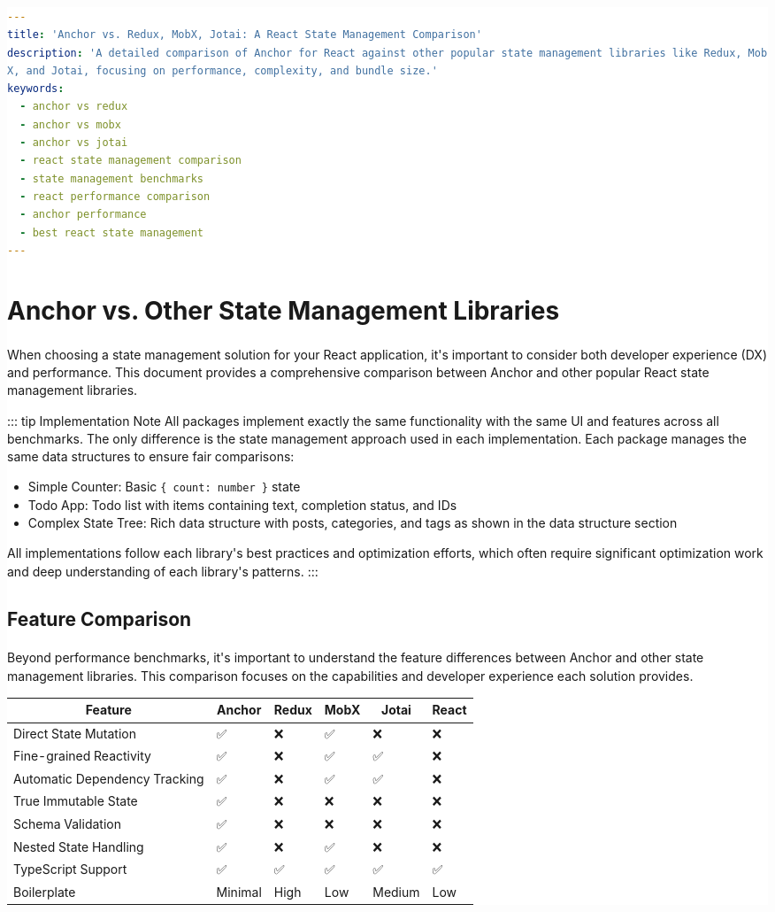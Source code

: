 ```yaml
---
title: 'Anchor vs. Redux, MobX, Jotai: A React State Management Comparison'
description: 'A detailed comparison of Anchor for React against other popular state management libraries like Redux, MobX, and Jotai, focusing on performance, complexity, and bundle size.'
keywords:
  - anchor vs redux
  - anchor vs mobx
  - anchor vs jotai
  - react state management comparison
  - state management benchmarks
  - react performance comparison
  - anchor performance
  - best react state management
---
```


# Anchor vs. Other State Management Libraries

When choosing a state management solution for your React application, it's important to consider both developer
experience (DX) and performance. This document provides a comprehensive comparison between Anchor and other popular
React state management libraries.

::: tip Implementation Note
All packages implement exactly the same functionality with the same UI and features across all benchmarks. The only
difference is the state management approach used in each implementation. Each package manages the same data structures
to ensure fair comparisons:

- Simple Counter: Basic `{ count: number }` state
- Todo App: Todo list with items containing text, completion status, and IDs
- Complex State Tree: Rich data structure with posts, categories, and tags as shown in the data structure section

All implementations follow each library's best practices and optimization efforts, which often require significant
optimization work and deep understanding of each library's patterns.
:::

## Feature Comparison

Beyond performance benchmarks, it's important to understand the feature differences between Anchor and other state management libraries. This comparison focuses on the capabilities and developer experience each solution provides.

| Feature                       | Anchor  | Redux | MobX   | Jotai  | React |
| ----------------------------- | ------- | ----- | ------ | ------ | ----- |
| Direct State Mutation         | ✅      | ❌    | ✅     | ❌     | ❌    |
| Fine-grained Reactivity       | ✅      | ❌    | ✅     | ✅     | ❌    |
| Automatic Dependency Tracking | ✅      | ❌    | ✅     | ✅     | ❌    |
| True Immutable State          | ✅      | ❌    | ❌     | ❌     | ❌    |
| Schema Validation             | ✅      | ❌    | ❌     | ❌     | ❌    |
| Nested State Handling         | ✅      | ❌    | ✅     | ❌     | ❌    |
| TypeScript Support            | ✅      | ✅    | ✅     | ✅     | ✅    |
| Boilerplate                   | Minimal | High  | Low    | Medium | Low   |